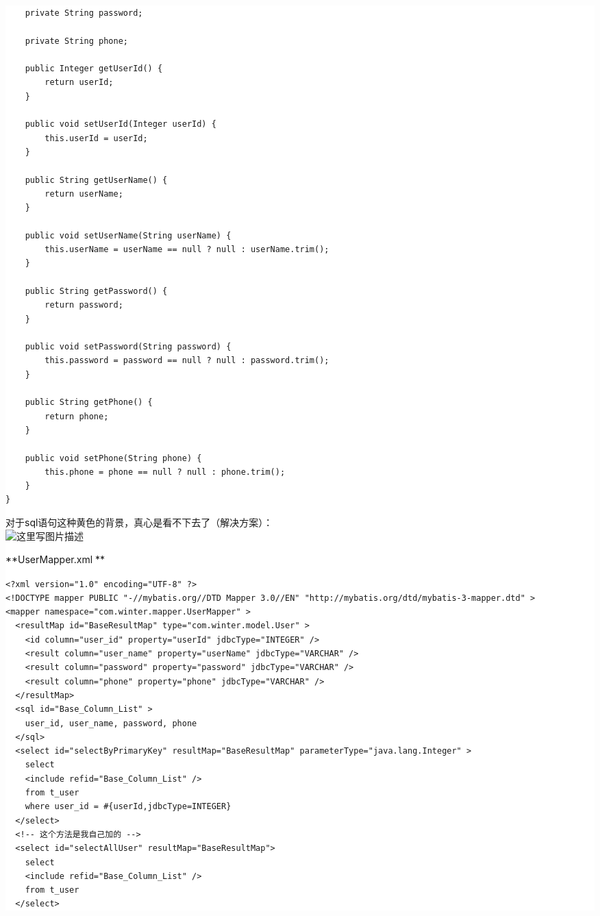         private String password;
    
        private String phone;
    
        public Integer getUserId() {
            return userId;
        }
    
        public void setUserId(Integer userId) {
            this.userId = userId;
        }
    
        public String getUserName() {
            return userName;
        }
    
        public void setUserName(String userName) {
            this.userName = userName == null ? null : userName.trim();
        }
    
        public String getPassword() {
            return password;
        }
    
        public void setPassword(String password) {
            this.password = password == null ? null : password.trim();
        }
    
        public String getPhone() {
            return phone;
        }
    
        public void setPhone(String phone) {
            this.phone = phone == null ? null : phone.trim();
        }
    }
    

对于sql语句这种黄色的背景，真心是看不下去了（解决方案）：  
![这里写图片描述](https://img-blog.csdn.net/20170816162410282?watermark/2/text/aHR0cDovL2Jsb2cuY3Nkbi5uZXQvV2ludGVyX2NoZW4wMDE=/font/5a6L5L2T/fontsize/400/fill/I0JBQkFCMA==/dissolve/70/gravity/SouthEast)

\*\*UserMapper.xml \*\*

    
    <?xml version="1.0" encoding="UTF-8" ?>
    <!DOCTYPE mapper PUBLIC "-//mybatis.org//DTD Mapper 3.0//EN" "http://mybatis.org/dtd/mybatis-3-mapper.dtd" >
    <mapper namespace="com.winter.mapper.UserMapper" >
      <resultMap id="BaseResultMap" type="com.winter.model.User" >
        <id column="user_id" property="userId" jdbcType="INTEGER" />
        <result column="user_name" property="userName" jdbcType="VARCHAR" />
        <result column="password" property="password" jdbcType="VARCHAR" />
        <result column="phone" property="phone" jdbcType="VARCHAR" />
      </resultMap>
      <sql id="Base_Column_List" >
        user_id, user_name, password, phone
      </sql>
      <select id="selectByPrimaryKey" resultMap="BaseResultMap" parameterType="java.lang.Integer" >
        select 
        <include refid="Base_Column_List" />
        from t_user
        where user_id = #{userId,jdbcType=INTEGER}
      </select>
      <!-- 这个方法是我自己加的 -->
      <select id="selectAllUser" resultMap="BaseResultMap">
        select
        <include refid="Base_Column_List" />
        from t_user
      </select>